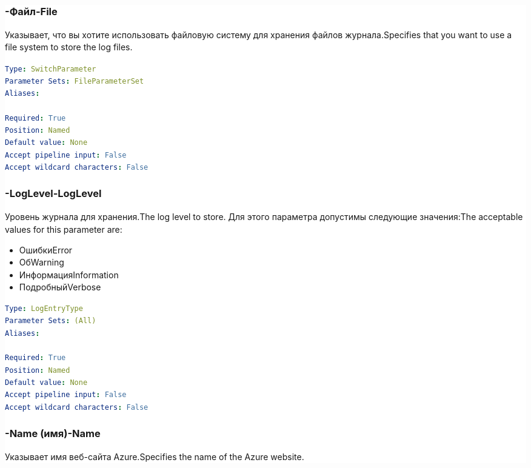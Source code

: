 ```yaml
```

### <span data-ttu-id="b690a-119">-Файл</span><span class="sxs-lookup"><span data-stu-id="b690a-119">-File</span></span>
<span data-ttu-id="b690a-120">Указывает, что вы хотите использовать файловую систему для хранения файлов журнала.</span><span class="sxs-lookup"><span data-stu-id="b690a-120">Specifies that you want to use a file system to store the log files.</span></span>

```yaml
Type: SwitchParameter
Parameter Sets: FileParameterSet
Aliases: 

Required: True
Position: Named
Default value: None
Accept pipeline input: False
Accept wildcard characters: False
```

### <span data-ttu-id="b690a-121">-LogLevel</span><span class="sxs-lookup"><span data-stu-id="b690a-121">-LogLevel</span></span>
<span data-ttu-id="b690a-122">Уровень журнала для хранения.</span><span class="sxs-lookup"><span data-stu-id="b690a-122">The log level to store.</span></span>
<span data-ttu-id="b690a-123">Для этого параметра допустимы следующие значения:</span><span class="sxs-lookup"><span data-stu-id="b690a-123">The acceptable values for this parameter are:</span></span>

- <span data-ttu-id="b690a-124">Ошибки</span><span class="sxs-lookup"><span data-stu-id="b690a-124">Error</span></span>
- <span data-ttu-id="b690a-125">Об</span><span class="sxs-lookup"><span data-stu-id="b690a-125">Warning</span></span>
- <span data-ttu-id="b690a-126">Информация</span><span class="sxs-lookup"><span data-stu-id="b690a-126">Information</span></span>
- <span data-ttu-id="b690a-127">Подробный</span><span class="sxs-lookup"><span data-stu-id="b690a-127">Verbose</span></span>

```yaml
Type: LogEntryType
Parameter Sets: (All)
Aliases: 

Required: True
Position: Named
Default value: None
Accept pipeline input: False
Accept wildcard characters: False
```

### <span data-ttu-id="b690a-128">-Name (имя)</span><span class="sxs-lookup"><span data-stu-id="b690a-128">-Name</span></span>
<span data-ttu-id="b690a-129">Указывает имя веб-сайта Azure.</span><span class="sxs-lookup"><span data-stu-id="b690a-129">Specifies the name of the Azure website.</span></span>
